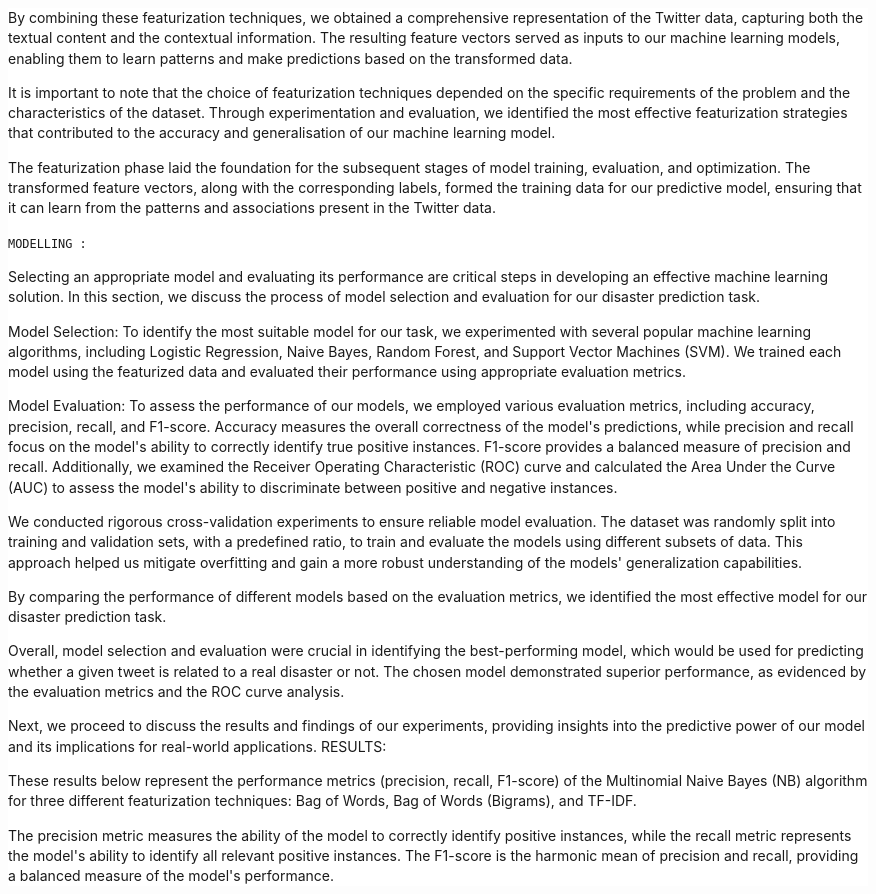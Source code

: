 By combining these featurization techniques, we obtained a comprehensive representation of the Twitter data, capturing both the textual content and the contextual information. The resulting feature vectors served as inputs to our machine learning models, enabling them to learn patterns and make predictions based on the transformed data.

It is important to note that the choice of featurization techniques depended on the specific requirements of the problem and the characteristics of the dataset. Through experimentation and evaluation, we identified the most effective featurization strategies that contributed to the accuracy and generalisation of our machine learning model.

The featurization phase laid the foundation for the subsequent stages of model training, evaluation, and optimization. The transformed feature vectors, along with the corresponding labels, formed the training data for our predictive model, ensuring that it can learn from the patterns and associations present in the Twitter data.

    MODELLING :

Selecting an appropriate model and evaluating its performance are critical steps in developing an effective machine learning solution. In this section, we discuss the process of model selection and evaluation for our disaster prediction task.

Model Selection: To identify the most suitable model for our task, we experimented with several popular machine learning algorithms, including Logistic Regression, Naive Bayes, 
Random Forest, and Support Vector Machines (SVM). We trained each model using the featurized data and evaluated their performance using appropriate evaluation metrics.

Model Evaluation: To assess the performance of our models, we employed various evaluation metrics, including accuracy, precision, recall, and F1-score. Accuracy measures the overall correctness of the model's predictions, while precision and recall focus on the model's ability to correctly identify true positive instances. F1-score provides a balanced measure of precision and recall. Additionally, we examined the Receiver Operating Characteristic (ROC) curve and calculated the Area Under the Curve (AUC) to assess the model's ability to discriminate between positive and negative instances.

We conducted rigorous cross-validation experiments to ensure reliable model evaluation. The dataset was randomly split into training and validation sets, with a predefined ratio, to train and evaluate the models using different subsets of data. This approach helped us mitigate overfitting and gain a more robust understanding of the models' generalization capabilities.

By comparing the performance of different models based on the evaluation metrics, we identified the most effective model for our disaster prediction task.

Overall, model selection and evaluation were crucial in identifying the best-performing model, which would be used for predicting whether a given tweet is related to a real disaster or not. The chosen model demonstrated superior performance, as evidenced by the evaluation metrics and the ROC curve analysis.

Next, we proceed to discuss the results and findings of our experiments, providing insights into the predictive power of our model and its implications for real-world applications.
    RESULTS:

These results below represent the performance metrics (precision, recall, F1-score) of the Multinomial Naive Bayes (NB) algorithm for three different featurization techniques: Bag of Words, Bag of Words (Bigrams), and TF-IDF.

The precision metric measures the ability of the model to correctly identify positive instances, while the recall metric represents the model's ability to identify all relevant positive instances. The F1-score is the harmonic mean of precision and recall, providing a balanced measure of the model's performance.
